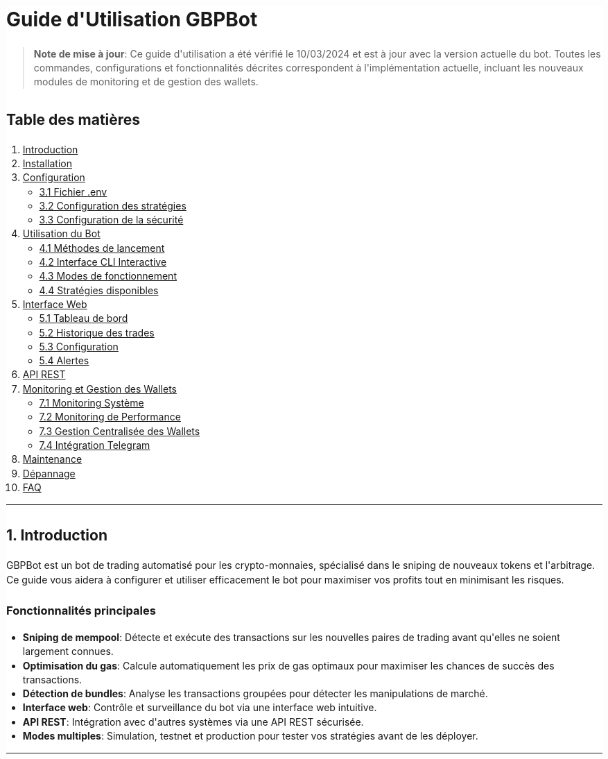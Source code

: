 # Guide d'Utilisation GBPBot

> **Note de mise à jour**: Ce guide d'utilisation a été vérifié le 10/03/2024 et est à jour avec la version actuelle du bot. Toutes les commandes, configurations et fonctionnalités décrites correspondent à l'implémentation actuelle, incluant les nouveaux modules de monitoring et de gestion des wallets.

## Table des matières

1. [Introduction](#1-introduction)
2. [Installation](#2-installation)
3. [Configuration](#3-configuration)
   - [3.1 Fichier .env](#31-fichier-env)
   - [3.2 Configuration des stratégies](#32-configuration-des-stratégies)
   - [3.3 Configuration de la sécurité](#33-configuration-de-la-sécurité)
4. [Utilisation du Bot](#4-utilisation-du-bot)
   - [4.1 Méthodes de lancement](#41-méthodes-de-lancement)
   - [4.2 Interface CLI Interactive](#42-interface-cli-interactive)
   - [4.3 Modes de fonctionnement](#43-modes-de-fonctionnement)
   - [4.4 Stratégies disponibles](#44-stratégies-disponibles)
5. [Interface Web](#5-interface-web)
   - [5.1 Tableau de bord](#51-tableau-de-bord)
   - [5.2 Historique des trades](#52-historique-des-trades)
   - [5.3 Configuration](#53-configuration)
   - [5.4 Alertes](#54-alertes)
6. [API REST](#6-api-rest)
7. [Monitoring et Gestion des Wallets](#7-monitoring-et-gestion-des-wallets)
   - [7.1 Monitoring Système](#71-monitoring-système)
   - [7.2 Monitoring de Performance](#72-monitoring-de-performance)
   - [7.3 Gestion Centralisée des Wallets](#73-gestion-centralisée-des-wallets)
   - [7.4 Intégration Telegram](#74-intégration-telegram)
8. [Maintenance](#8-maintenance)
9. [Dépannage](#9-dépannage)
10. [FAQ](#10-faq)

---

## 1. Introduction

GBPBot est un bot de trading automatisé pour les crypto-monnaies, spécialisé dans le sniping de nouveaux tokens et l'arbitrage. Ce guide vous aidera à configurer et utiliser efficacement le bot pour maximiser vos profits tout en minimisant les risques.

### Fonctionnalités principales

- **Sniping de mempool**: Détecte et exécute des transactions sur les nouvelles paires de trading avant qu'elles ne soient largement connues.
- **Optimisation du gas**: Calcule automatiquement les prix de gas optimaux pour maximiser les chances de succès des transactions.
- **Détection de bundles**: Analyse les transactions groupées pour détecter les manipulations de marché.
- **Interface web**: Contrôle et surveillance du bot via une interface web intuitive.
- **API REST**: Intégration avec d'autres systèmes via une API REST sécurisée.
- **Modes multiples**: Simulation, testnet et production pour tester vos stratégies avant de les déployer.

---